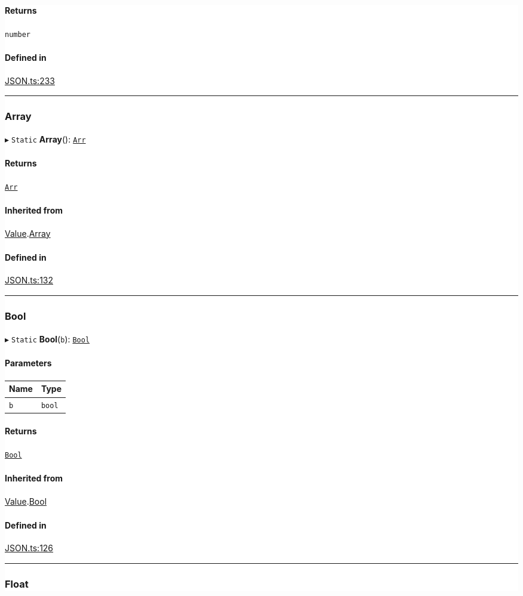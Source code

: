 #### Returns

`number`

#### Defined in

[JSON.ts:233](https://github.com/nearprotocol/assemblyscript-json/blob/386b834/assembly/JSON.ts#L233)

___

### Array

▸ `Static` **Array**(): [`Arr`](json.arr.md)

#### Returns

[`Arr`](json.arr.md)

#### Inherited from

[Value](json.value.md).[Array](json.value.md#array)

#### Defined in

[JSON.ts:132](https://github.com/nearprotocol/assemblyscript-json/blob/386b834/assembly/JSON.ts#L132)

___

### Bool

▸ `Static` **Bool**(`b`): [`Bool`](json.bool.md)

#### Parameters

| Name | Type |
| :------ | :------ |
| `b` | `bool` |

#### Returns

[`Bool`](json.bool.md)

#### Inherited from

[Value](json.value.md).[Bool](json.value.md#bool)

#### Defined in

[JSON.ts:126](https://github.com/nearprotocol/assemblyscript-json/blob/386b834/assembly/JSON.ts#L126)

___

### Float
